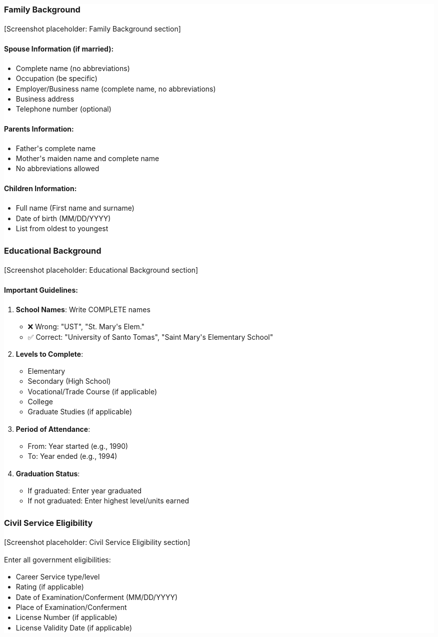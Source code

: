 ### Family Background

[Screenshot placeholder: Family Background section]

#### Spouse Information (if married):
- Complete name (no abbreviations)
- Occupation (be specific)
- Employer/Business name (complete name, no abbreviations)
- Business address
- Telephone number (optional)

#### Parents Information:
- Father's complete name
- Mother's maiden name and complete name
- No abbreviations allowed

#### Children Information:
- Full name (First name and surname)
- Date of birth (MM/DD/YYYY)
- List from oldest to youngest

### Educational Background

[Screenshot placeholder: Educational Background section]

#### Important Guidelines:

1. **School Names**: Write COMPLETE names
   - ❌ Wrong: "UST", "St. Mary's Elem."
   - ✅ Correct: "University of Santo Tomas", "Saint Mary's Elementary School"

2. **Levels to Complete**:
   - Elementary
   - Secondary (High School)
   - Vocational/Trade Course (if applicable)
   - College
   - Graduate Studies (if applicable)

3. **Period of Attendance**:
   - From: Year started (e.g., 1990)
   - To: Year ended (e.g., 1994)

4. **Graduation Status**:
   - If graduated: Enter year graduated
   - If not graduated: Enter highest level/units earned

### Civil Service Eligibility

[Screenshot placeholder: Civil Service Eligibility section]

Enter all government eligibilities:
- Career Service type/level
- Rating (if applicable)
- Date of Examination/Conferment (MM/DD/YYYY)
- Place of Examination/Conferment
- License Number (if applicable)
- License Validity Date (if applicable)
